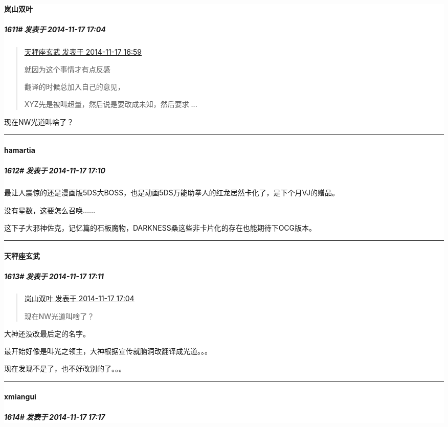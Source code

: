 ####  岚山双叶  
##### 1611#       发表于 2014-11-17 17:04



<blockquote><a href="httphttps://bbs.saraba1st.com/2b/forum.php?mod=redirect&amp;goto=findpost&amp;pid=27244491&amp;ptid=980228" target="_blank">天秤座玄武 发表于 2014-11-17 16:59</a>

就因为这个事情才有点反感

翻译的时候总加入自己的意见，

XYZ先是被叫超量，然后说是要改成未知，然后要求 ...</blockquote>
现在NW光道叫啥了？







-----

####  hamartia  
##### 1612#       发表于 2014-11-17 17:10




最让人震惊的还是漫画版5DS大BOSS，也是动画5DS万能助拳人的红龙居然卡化了，是下个月VJ的赠品。

没有星数，这要怎么召唤……


这下子大邪神佐克，记忆篇的石板魔物，DARKNESS桑这些非卡片化的存在也能期待下OCG版本。







-----

####  天秤座玄武  
##### 1613#       发表于 2014-11-17 17:11



<blockquote><a href="httphttps://bbs.saraba1st.com/2b/forum.php?mod=redirect&amp;goto=findpost&amp;pid=27244551&amp;ptid=980228" target="_blank">岚山双叶 发表于 2014-11-17 17:04</a>

现在NW光道叫啥了？</blockquote>
大神还没改最后定的名字。

最开始好像是叫光之领主，大神根据宣传就脑洞改翻译成光道。。。

现在发现不是了，也不好改别的了。。。







-----

####  xmiangui  
##### 1614#       发表于 2014-11-17 17:17
